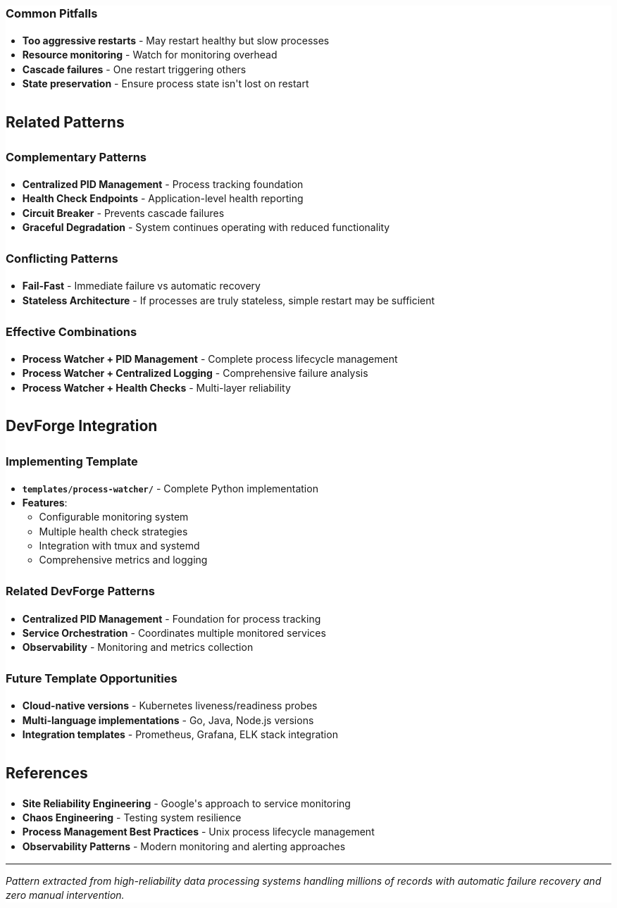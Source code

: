 ### **Common Pitfalls**
- **Too aggressive restarts** - May restart healthy but slow processes
- **Resource monitoring** - Watch for monitoring overhead
- **Cascade failures** - One restart triggering others
- **State preservation** - Ensure process state isn't lost on restart

## Related Patterns

### **Complementary Patterns**
- **Centralized PID Management** - Process tracking foundation
- **Health Check Endpoints** - Application-level health reporting
- **Circuit Breaker** - Prevents cascade failures
- **Graceful Degradation** - System continues operating with reduced functionality

### **Conflicting Patterns**
- **Fail-Fast** - Immediate failure vs automatic recovery
- **Stateless Architecture** - If processes are truly stateless, simple restart may be sufficient

### **Effective Combinations**
- **Process Watcher + PID Management** - Complete process lifecycle management
- **Process Watcher + Centralized Logging** - Comprehensive failure analysis
- **Process Watcher + Health Checks** - Multi-layer reliability

## DevForge Integration

### **Implementing Template**
- **`templates/process-watcher/`** - Complete Python implementation
- **Features**: 
  - Configurable monitoring system
  - Multiple health check strategies
  - Integration with tmux and systemd
  - Comprehensive metrics and logging

### **Related DevForge Patterns**
- **Centralized PID Management** - Foundation for process tracking
- **Service Orchestration** - Coordinates multiple monitored services
- **Observability** - Monitoring and metrics collection

### **Future Template Opportunities**
- **Cloud-native versions** - Kubernetes liveness/readiness probes
- **Multi-language implementations** - Go, Java, Node.js versions
- **Integration templates** - Prometheus, Grafana, ELK stack integration

## References

- **Site Reliability Engineering** - Google's approach to service monitoring
- **Chaos Engineering** - Testing system resilience
- **Process Management Best Practices** - Unix process lifecycle management
- **Observability Patterns** - Modern monitoring and alerting approaches

---

*Pattern extracted from high-reliability data processing systems handling millions of records with automatic failure recovery and zero manual intervention.*
